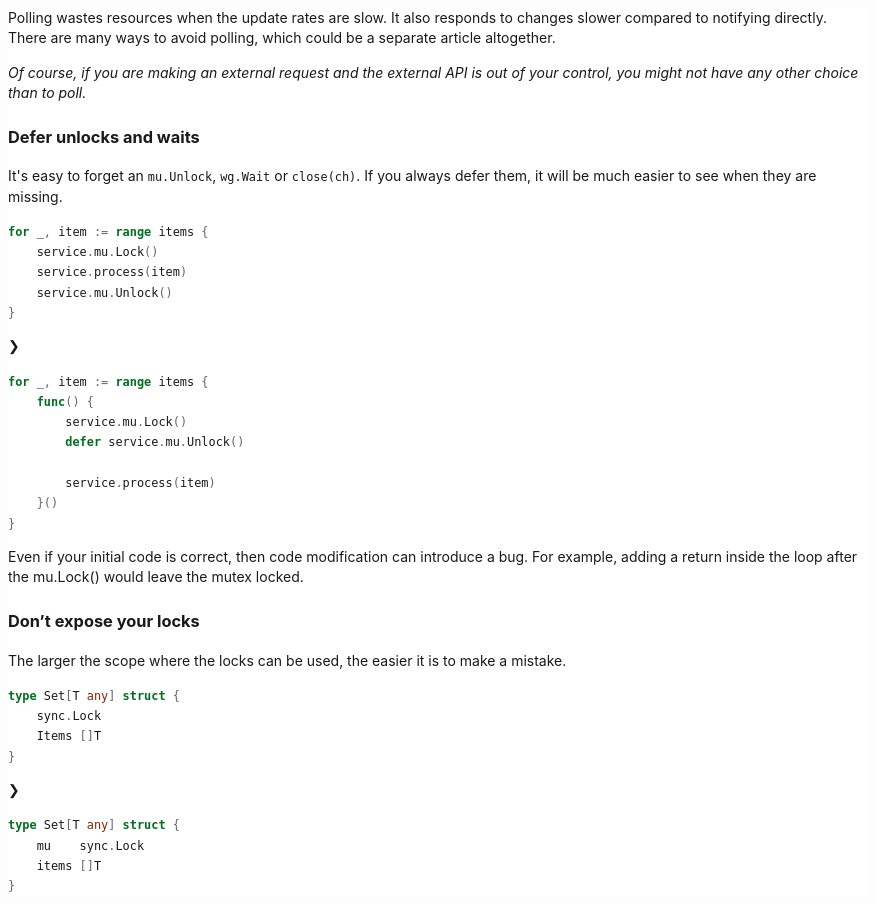 Polling wastes resources when the update rates are slow. It also responds to changes slower compared to notifying directly. There are many ways to avoid polling, which could be a separate article altogether.

_Of course, if you are making an external request and the external API is out of your control, you might not have any other choice than to poll._


### Defer unlocks and waits

It's easy to forget an `mu.Unlock`, `wg.Wait` or `close(ch)`. If you always defer them, it will be much easier to see when they are missing.

<div class="side-by-side">

``` go
for _, item := range items {
	service.mu.Lock()
	service.process(item)
	service.mu.Unlock()
}
```

<div class="arrow">❯</div>

``` go
for _, item := range items {
	func() {
		service.mu.Lock()
		defer service.mu.Unlock()

		service.process(item)
	}()
}
```

</div>

Even if your initial code is correct, then code modification can introduce a bug. For example, adding a return inside the loop after the mu.Lock() would leave the mutex locked.

### Don’t expose your locks

The larger the scope where the locks can be used, the easier it is to make a mistake.

<div class="side-by-side">

``` go
type Set[T any] struct {
	sync.Lock
	Items []T
}
```

<div class="arrow">❯</div>

``` go
type Set[T any] struct {
	mu    sync.Lock
	items []T
}
```
